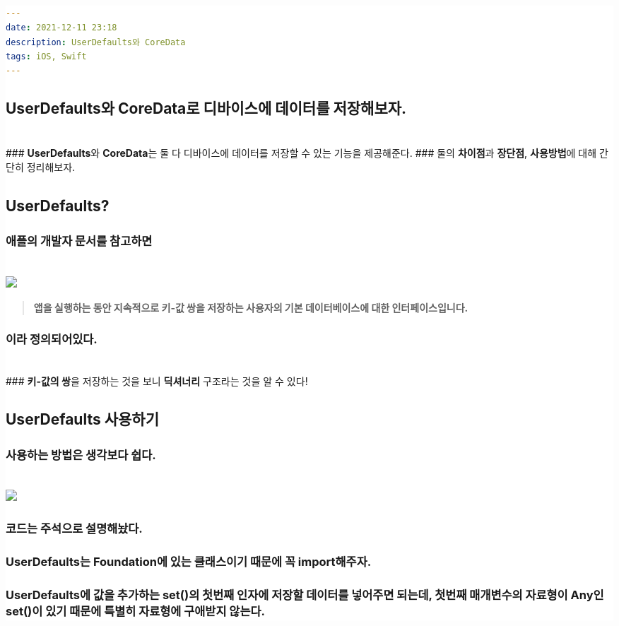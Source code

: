 ```yaml
---
date: 2021-12-11 23:18
description: UserDefaults와 CoreData
tags: iOS, Swift
---
```


## UserDefaults와 CoreData로 디바이스에 데이터를 저장해보자.

<br/>
### <b class="bold">UserDefaults</b>와 <b class="bold">CoreData</b>는 둘 다 디바이스에 데이터를 저장할 수 있는 기능을 제공해준다.
### 둘의 <b class="heavy">차이점</b>과 <b class="heavy">장단점</b>, <b class="heavy">사용방법</b>에 대해 간단히 정리해보자.
<br/>

## UserDefaults?

### 애플의 개발자 문서를 참고하면
<br/>
<img src="/images/userDefaultsImage.png"/>

<blockquote><b class="inyong">앱을 실행하는 동안 지속적으로 키-값 쌍을 저장하는 사용자의 기본 데이터베이스에 대한 인터페이스입니다.</b></blockquote>

### 이라 정의되어있다.
<br/>
### <b class="heavy">키-값의 쌍</b>을 저장하는 것을 보니 <b class="bold">딕셔너리</b> 구조라는 것을 알 수 있다!

## UserDefaults 사용하기

### 사용하는 방법은 생각보다 쉽다.
<br/>

<img src="/images/userDefaultsCodeImage.png"/>

### 코드는 주석으로 설명해놨다.
### <b class="heavy">UserDefaults</b>는 <b class="heavy">Foundation</b>에 있는 클래스이기 때문에 꼭 import해주자.
### <b class="heavy">UserDefaults</b>에 값을 추가하는 <b class="heavy">set()</b>의 첫번째 인자에 저장할 데이터를 넣어주면 되는데, 첫번째 매개변수의 자료형이 <b class="heavy">Any</b>인 set()이 있기 때문에 특별히 자료형에 구애받지 않는다.
